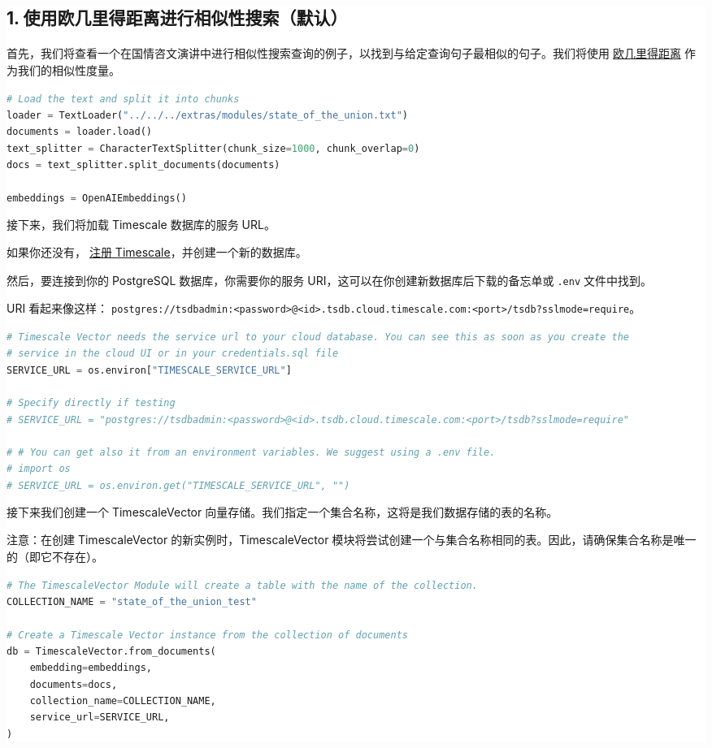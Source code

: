 ## 1. 使用欧几里得距离进行相似性搜索（默认）

首先，我们将查看一个在国情咨文演讲中进行相似性搜索查询的例子，以找到与给定查询句子最相似的句子。我们将使用 [欧几里得距离](https://en.wikipedia.org/wiki/Euclidean_distance) 作为我们的相似性度量。


```python
# Load the text and split it into chunks
loader = TextLoader("../../../extras/modules/state_of_the_union.txt")
documents = loader.load()
text_splitter = CharacterTextSplitter(chunk_size=1000, chunk_overlap=0)
docs = text_splitter.split_documents(documents)

embeddings = OpenAIEmbeddings()
```

接下来，我们将加载 Timescale 数据库的服务 URL。

如果你还没有， [注册 Timescale](https://console.cloud.timescale.com/signup?utm_campaign=vectorlaunch&utm_source=langchain&utm_medium=referral)，并创建一个新的数据库。

然后，要连接到你的 PostgreSQL 数据库，你需要你的服务 URI，这可以在你创建新数据库后下载的备忘单或 `.env` 文件中找到。

URI 看起来像这样： `postgres://tsdbadmin:<password>@<id>.tsdb.cloud.timescale.com:<port>/tsdb?sslmode=require`。


```python
# Timescale Vector needs the service url to your cloud database. You can see this as soon as you create the
# service in the cloud UI or in your credentials.sql file
SERVICE_URL = os.environ["TIMESCALE_SERVICE_URL"]

# Specify directly if testing
# SERVICE_URL = "postgres://tsdbadmin:<password>@<id>.tsdb.cloud.timescale.com:<port>/tsdb?sslmode=require"

# # You can get also it from an environment variables. We suggest using a .env file.
# import os
# SERVICE_URL = os.environ.get("TIMESCALE_SERVICE_URL", "")
```

接下来我们创建一个 TimescaleVector 向量存储。我们指定一个集合名称，这将是我们数据存储的表的名称。

注意：在创建 TimescaleVector 的新实例时，TimescaleVector 模块将尝试创建一个与集合名称相同的表。因此，请确保集合名称是唯一的（即它不存在）。


```python
# The TimescaleVector Module will create a table with the name of the collection.
COLLECTION_NAME = "state_of_the_union_test"

# Create a Timescale Vector instance from the collection of documents
db = TimescaleVector.from_documents(
    embedding=embeddings,
    documents=docs,
    collection_name=COLLECTION_NAME,
    service_url=SERVICE_URL,
)
```
